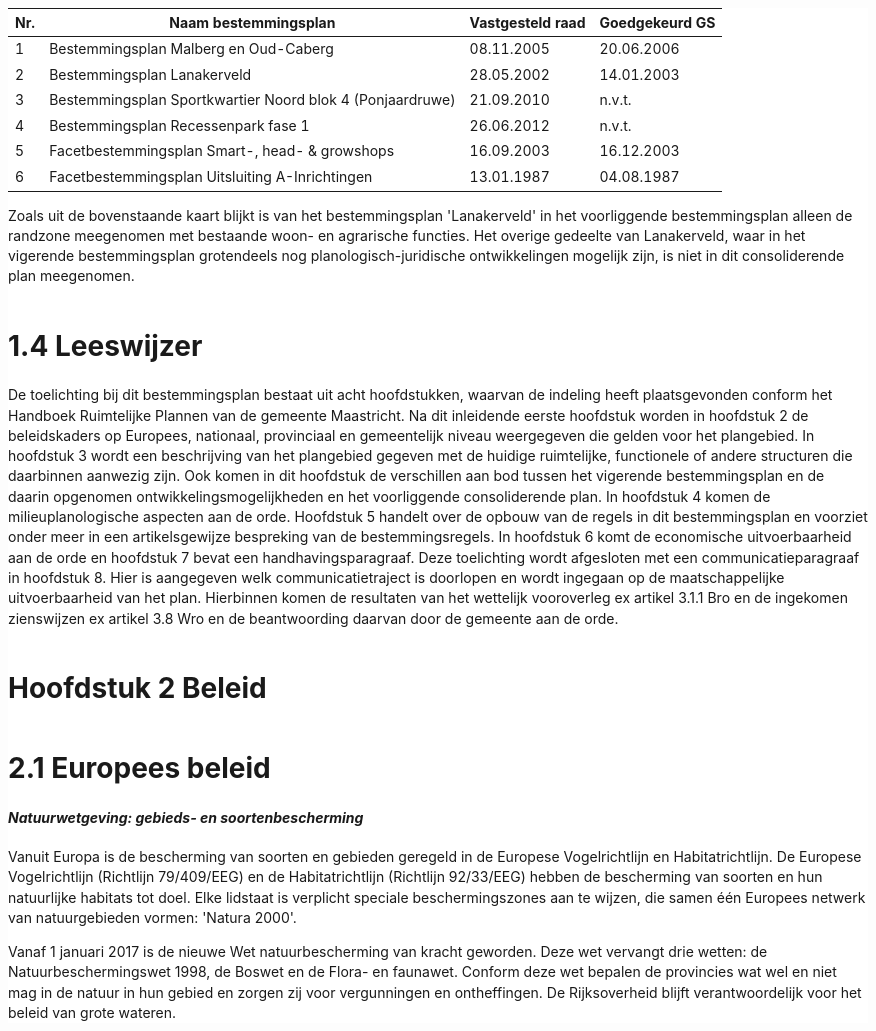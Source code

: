 | Nr. | Naam bestemmingsplan                                      | Vastgesteld raad | Goedgekeurd GS |
|-----|-----------------------------------------------------------|------------------|----------------|
| 1   | Bestemmingsplan Malberg en Oud-Caberg                     | 08.11.2005       | 20.06.2006     |
| 2   | Bestemmingsplan Lanakerveld                               | 28.05.2002       | 14.01.2003     |
| 3   | Bestemmingsplan Sportkwartier Noord blok 4 (Ponjaardruwe) | 21.09.2010       | n.v.t.         |
| 4   | Bestemmingsplan Recessenpark fase 1                       | 26.06.2012       | n.v.t.         |
| 5   | Facetbestemmingsplan Smart-, head- & growshops            | 16.09.2003       | 16.12.2003     |
| 6   | Facetbestemmingsplan Uitsluiting A-Inrichtingen           | 13.01.1987       | 04.08.1987     |

Zoals uit de bovenstaande kaart blijkt is van het bestemmingsplan 'Lanakerveld' in het voorliggende bestemmingsplan alleen de randzone meegenomen met bestaande woon- en agrarische functies. Het overige gedeelte van Lanakerveld, waar in het vigerende bestemmingsplan grotendeels nog planologisch-juridische ontwikkelingen mogelijk zijn, is niet in dit consoliderende plan meegenomen.

# <span id="page-5-0"></span>**1.4 Leeswijzer**

De toelichting bij dit bestemmingsplan bestaat uit acht hoofdstukken, waarvan de indeling heeft plaatsgevonden conform het Handboek Ruimtelijke Plannen van de gemeente Maastricht. Na dit inleidende eerste hoofdstuk worden in hoofdstuk 2 de beleidskaders op Europees, nationaal, provinciaal en gemeentelijk niveau weergegeven die gelden voor het plangebied. In hoofdstuk 3 wordt een beschrijving van het plangebied gegeven met de huidige ruimtelijke, functionele of andere structuren die daarbinnen aanwezig zijn. Ook komen in dit hoofdstuk de verschillen aan bod tussen het vigerende bestemmingsplan en de daarin opgenomen ontwikkelingsmogelijkheden en het voorliggende consoliderende plan. In hoofdstuk 4 komen de milieuplanologische aspecten aan de orde. Hoofdstuk 5 handelt over de opbouw van de regels in dit bestemmingsplan en voorziet onder meer in een artikelsgewijze bespreking van de bestemmingsregels. In hoofdstuk 6 komt de economische uitvoerbaarheid aan de orde en hoofdstuk 7 bevat een handhavingsparagraaf. Deze toelichting wordt afgesloten met een communicatieparagraaf in hoofdstuk 8. Hier is aangegeven welk communicatietraject is doorlopen en wordt ingegaan op de maatschappelijke uitvoerbaarheid van het plan. Hierbinnen komen de resultaten van het wettelijk vooroverleg ex artikel 3.1.1 Bro en de ingekomen zienswijzen ex artikel 3.8 Wro en de beantwoording daarvan door de gemeente aan de orde.

# <span id="page-6-0"></span>Hoofdstuk 2 Beleid

# <span id="page-6-1"></span>**2.1 Europees beleid**

#### *Natuurwetgeving: gebieds- en soortenbescherming*

Vanuit Europa is de bescherming van soorten en gebieden geregeld in de Europese Vogelrichtlijn en Habitatrichtlijn. De Europese Vogelrichtlijn (Richtlijn 79/409/EEG) en de Habitatrichtlijn (Richtlijn 92/33/EEG) hebben de bescherming van soorten en hun natuurlijke habitats tot doel. Elke lidstaat is verplicht speciale beschermingszones aan te wijzen, die samen één Europees netwerk van natuurgebieden vormen: 'Natura 2000'.

Vanaf 1 januari 2017 is de nieuwe Wet natuurbescherming van kracht geworden. Deze wet vervangt drie wetten: de Natuurbeschermingswet 1998, de Boswet en de Flora- en faunawet. Conform deze wet bepalen de provincies wat wel en niet mag in de natuur in hun gebied en zorgen zij voor vergunningen en ontheffingen. De Rijksoverheid blijft verantwoordelijk voor het beleid van grote wateren.
